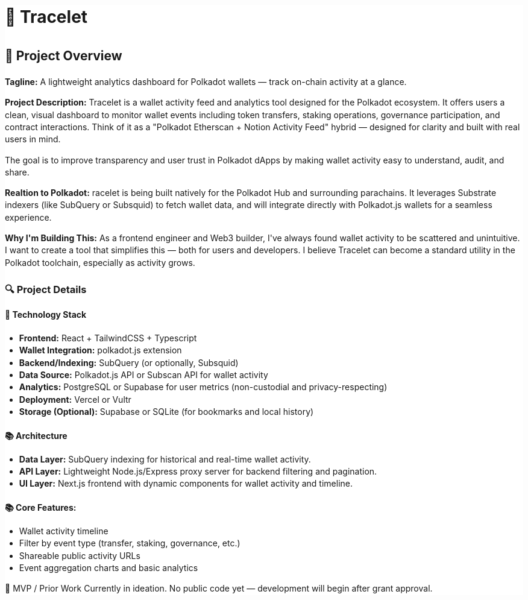 # 📝 Tracelet

## 🌟 Project Overview

**Tagline:** A lightweight analytics dashboard for Polkadot wallets — track on-chain activity at a glance.

**Project Description:** Tracelet is a wallet activity feed and analytics tool designed for the Polkadot ecosystem. It offers users a clean, visual dashboard to monitor wallet events including token transfers, staking operations, governance participation, and contract interactions. Think of it as a "Polkadot Etherscan + Notion Activity Feed" hybrid — designed for clarity and built with real users in mind.

The goal is to improve transparency and user trust in Polkadot dApps by making wallet activity easy to understand, audit, and share.

**Realtion to Polkadot:** racelet is being built natively for the Polkadot Hub and surrounding parachains. It leverages Substrate indexers (like SubQuery or Subsquid) to fetch wallet data, and will integrate directly with Polkadot.js wallets for a seamless experience.

**Why I'm Building This:** As a frontend engineer and Web3 builder, I've always found wallet activity to be scattered and unintuitive. I want to create a tool that simplifies this — both for users and developers. I believe Tracelet can become a standard utility in the Polkadot toolchain, especially as activity grows.

### 🔍 Project Details

#### 🔧 Technology Stack

- **Frontend:** React + TailwindCSS + Typescript
- **Wallet Integration:** polkadot.js extension
- **Backend/Indexing:** SubQuery (or optionally, Subsquid)
- **Data Source:** Polkadot.js API or Subscan API for wallet activity
- **Analytics:** PostgreSQL or Supabase for user metrics (non-custodial and privacy-respecting)
- **Deployment:** Vercel or Vultr
- **Storage (Optional):** Supabase or SQLite (for bookmarks and local history)

#### 📚 Architecture

- **Data Layer:** SubQuery indexing for historical and real-time wallet activity.
- **API Layer:** Lightweight Node.js/Express proxy server for backend filtering and pagination.
- **UI Layer:** Next.js frontend with dynamic components for wallet activity and timeline.

#### 📚 Core Features:

- Wallet activity timeline
- Filter by event type (transfer, staking, governance, etc.)
- Shareable public activity URLs
- Event aggregation charts and basic analytics

🧪 MVP / Prior Work
Currently in ideation. No public code yet — development will begin after grant approval.
